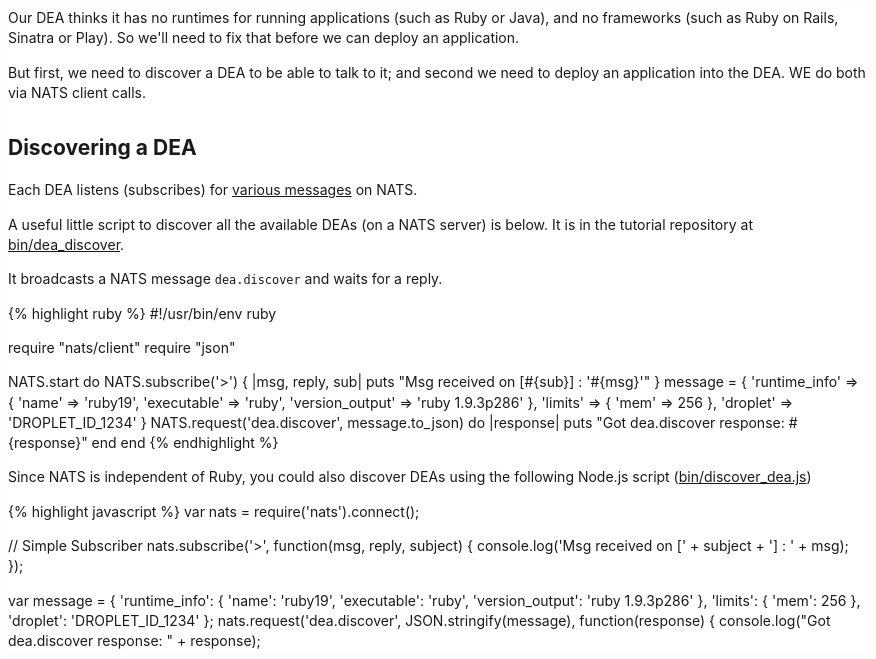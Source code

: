 Our DEA thinks it has no runtimes for running applications (such as Ruby or Java), and no frameworks (such as Ruby on Rails, Sinatra or Play). So we'll need to fix that before we can deploy an application.

But first, we need to discover a DEA to be able to talk to it; and second we need to  deploy an application into the DEA. WE do both via NATS client calls.

## Discovering a DEA

Each DEA listens (subscribes) for [various messages](https://github.com/cloudfoundry/dea/blob/master/lib/dea/agent.rb#L267-276) on NATS.

A useful little script to discover all the available DEAs (on a NATS server) is below. It is in the tutorial repository at [bin/dea_discover](https://github.com/StarkAndWayne/deploying-to-a-cloudfoundry-dea/blob/master/bin/dea_discover).

It broadcasts a NATS message `dea.discover` and waits for a reply.

{% highlight ruby %}
#!/usr/bin/env ruby

require "nats/client"
require "json"

NATS.start do
  NATS.subscribe('>') { |msg, reply, sub| puts "Msg received on [#{sub}] : '#{msg}'" }
  message = {
    'runtime_info' => {
      'name' => 'ruby19',
      'executable' => 'ruby',
      'version_output' => 'ruby 1.9.3p286'
    },
    'limits' => {
      'mem' => 256
    },
    'droplet' => 'DROPLET_ID_1234'
  }
  NATS.request('dea.discover', message.to_json) do |response|
    puts "Got dea.discover response: #{response}"
  end
end
{% endhighlight %}

Since NATS is independent of Ruby, you could also discover DEAs using the following Node.js script ([bin/discover_dea.js](https://github.com/StarkAndWayne/deploying-to-a-cloudfoundry-dea/blob/master/bin/dea_discover.js))

{% highlight javascript %}
var nats = require('nats').connect();

// Simple Subscriber
nats.subscribe('>', function(msg, reply, subject) {
  console.log('Msg received on [' + subject + '] : ' + msg);
});

var message = {
  'runtime_info': {
    'name': 'ruby19',
    'executable': 'ruby',
    'version_output': 'ruby 1.9.3p286'
  },
  'limits': {
    'mem': 256
  },
  'droplet': 'DROPLET_ID_1234'
};
nats.request('dea.discover', JSON.stringify(message), function(response) {
  console.log("Got dea.discover response: " + response);